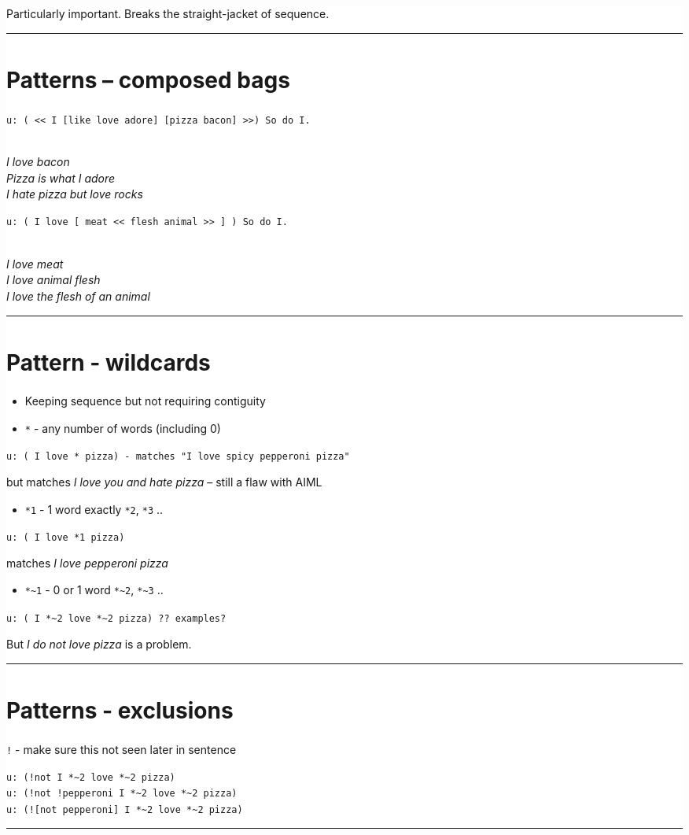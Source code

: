 Particularly important. Breaks the straight-jacket of sequence.

---

# Patterns – composed bags

```
u: ( << I [like love adore] [pizza bacon] >>) So do I.
```
<br>_I love bacon_
<br>_Pizza is what I adore_
<br>_I hate pizza but love rocks_

```
u: ( I love [ meat << flesh animal >> ] ) So do I.
```

<br>_I love meat_
<br>_I love animal flesh_
<br>_I love the flesh of an animal_

---

# Pattern - wildcards

* Keeping sequence but not requiring contiguity

* `*` - any number of words (including 0)
```
u: ( I love * pizza) - matches "I love spicy pepperoni pizza"
```

but matches _I love you and hate pizza_ – still a flaw with AIML

* `*1` - 1 word exactly `*2`, `*3` ..
```
u: ( I love *1 pizza)
```

matches _I love pepperoni pizza_

* `*~1` - 0 or 1 word `*~2`, `*~3` ..
```
u: ( I *~2 love *~2 pizza) ?? examples?
```

But _I do not love pizza_ is a problem.

---

# Patterns - exclusions

`!` - make sure this not seen later in sentence
```
u: (!not I *~2 love *~2 pizza)
u: (!not !pepperoni I *~2 love *~2 pizza)
u: (![not pepperoni] I *~2 love *~2 pizza)
```

---